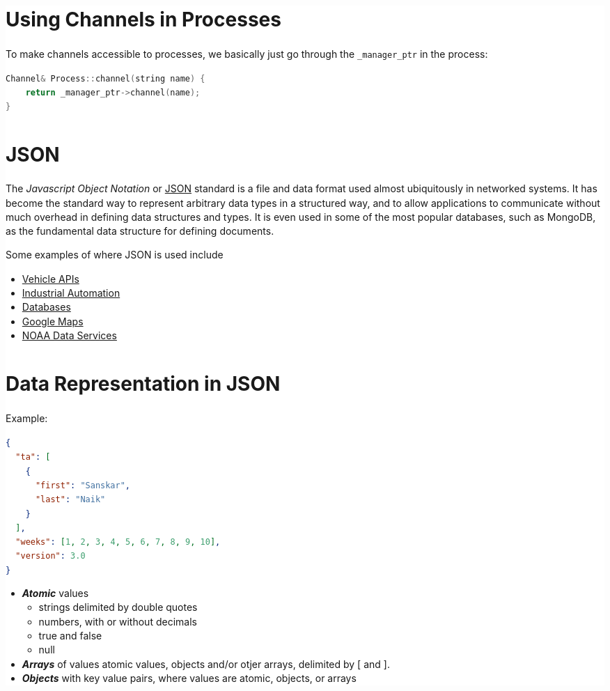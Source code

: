 # Using Channels in Processes

To make channels accessible to processes, we basically just go through the `_manager_ptr` in the process:

```c++
Channel& Process::channel(string name) {
    return _manager_ptr->channel(name);
}
```

# JSON

The _Javascript Object Notation_ or [JSON](http://www.json.org/) standard is a file and data format used almost ubiquitously in networked systems. It has become the standard way to represent arbitrary data types in a structured way, and to allow applications to communicate without much overhead in defining data structures and types. It is even used in some of the most popular databases, such as MongoDB, as the fundamental data structure for defining documents.

Some examples of where JSON is used include

- [Vehicle APIs](https://www.scip.ch/en/?labs.20180405)
- [Industrial Automation](https://openautomationsoftware.com/)
- [Databases](https://www.mongodb.com/)
- [Google Maps](https://www.sitepoint.com/google-maps-json-file/)
- [NOAA Data Services](https://www.ncdc.noaa.gov/access-data-service/api/v1/data?dataset=global-summary-of-the-year&dataTypes=DP01,DP05,DP10,DSND,DSNW,DT00,DT32,DX32,DX70,DX90,SNOW,PRCP&stations=ASN00084027&startDate=1952-01-01&endDate=1970-12-31&includeAttributes=true&format=json)

# Data Representation in JSON

Example:

```json
{
  "ta": [
    {
      "first": "Sanskar",
      "last": "Naik"
    }
  ],
  "weeks": [1, 2, 3, 4, 5, 6, 7, 8, 9, 10],
  "version": 3.0
}
```

- **_Atomic_** values
  - strings delimited by double quotes
  - numbers, with or without decimals
  - true and false
  - null
- **_Arrays_** of values atomic values, objects and/or otjer arrays, delimited by [ and ].
- **_Objects_** with key value pairs, where values are atomic, objects, or arrays
